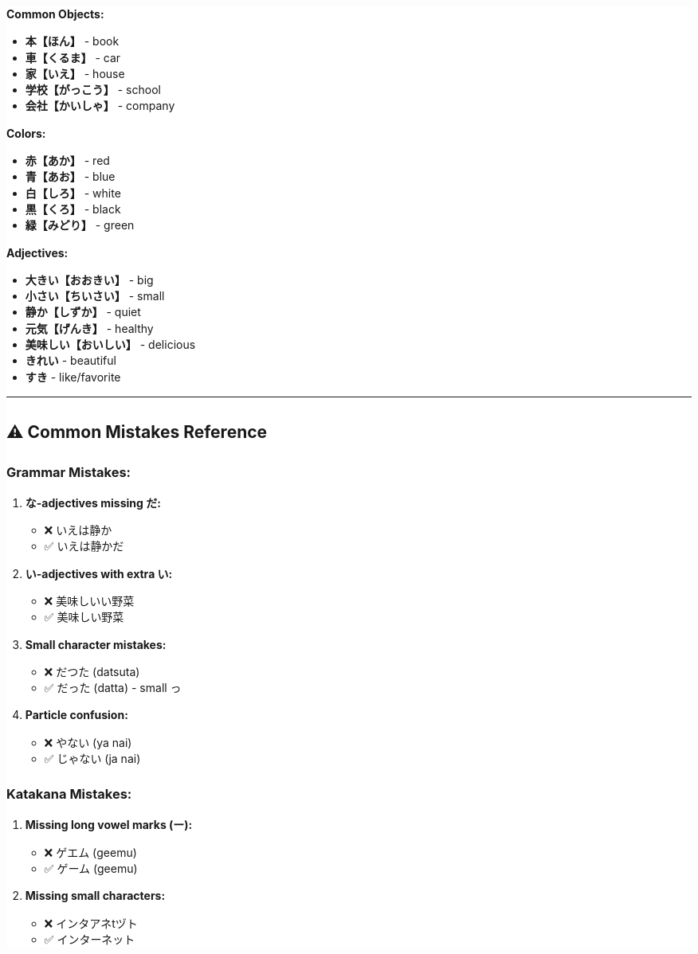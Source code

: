 **Common Objects:**
- **本【ほん】** - book
- **車【くるま】** - car
- **家【いえ】** - house
- **学校【がっこう】** - school
- **会社【かいしゃ】** - company

**Colors:**
- **赤【あか】** - red
- **青【あお】** - blue
- **白【しろ】** - white
- **黒【くろ】** - black
- **緑【みどり】** - green

**Adjectives:**
- **大きい【おおきい】** - big
- **小さい【ちいさい】** - small
- **静か【しずか】** - quiet
- **元気【げんき】** - healthy
- **美味しい【おいしい】** - delicious
- **きれい** - beautiful
- **すき** - like/favorite

---

## ⚠️ **Common Mistakes Reference**

### **Grammar Mistakes:**
1. **な-adjectives missing だ:** 
   - ❌ いえは静か
   - ✅ いえは静かだ

2. **い-adjectives with extra い:**
   - ❌ 美味しいい野菜
   - ✅ 美味しい野菜

3. **Small character mistakes:**
   - ❌ だつた (datsuta)
   - ✅ だった (datta) - small っ

4. **Particle confusion:**
   - ❌ やない (ya nai)
   - ✅ じゃない (ja nai)

### **Katakana Mistakes:**
1. **Missing long vowel marks (ー):**
   - ❌ ゲエム (geemu)
   - ✅ ゲーム (geemu)

2. **Missing small characters:**
   - ❌ インタアネtヅト
   - ✅ インターネット
